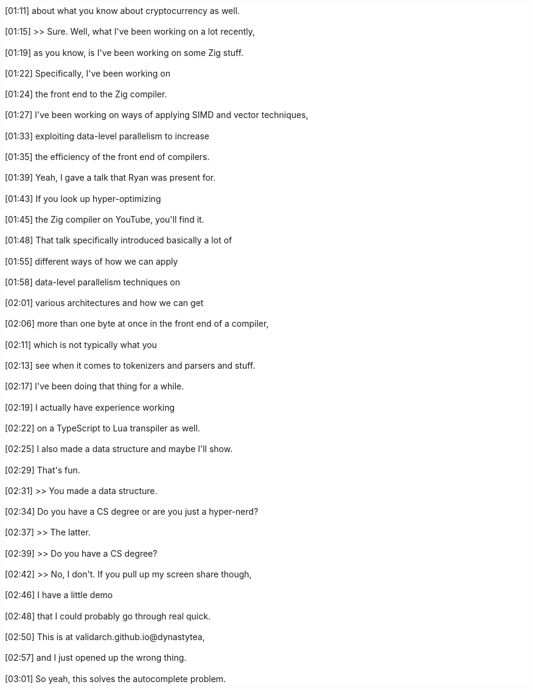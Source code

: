 [01:11] about what you know about cryptocurrency as well.

[01:15] >> Sure. Well, what I've been working on a lot recently,

[01:19] as you know, is I've been working on some Zig stuff.

[01:22] Specifically, I've been working on

[01:24] the front end to the Zig compiler.

[01:27] I've been working on ways of applying SIMD and vector techniques,

[01:33] exploiting data-level parallelism to increase

[01:35] the efficiency of the front end of compilers.

[01:39] Yeah, I gave a talk that Ryan was present for.

[01:43] If you look up hyper-optimizing

[01:45] the Zig compiler on YouTube, you'll find it.

[01:48] That talk specifically introduced basically a lot of

[01:55] different ways of how we can apply

[01:58] data-level parallelism techniques on

[02:01] various architectures and how we can get

[02:06] more than one byte at once in the front end of a compiler,

[02:11] which is not typically what you

[02:13] see when it comes to tokenizers and parsers and stuff.

[02:17] I've been doing that thing for a while.

[02:19] I actually have experience working

[02:22] on a TypeScript to Lua transpiler as well.

[02:25] I also made a data structure and maybe I'll show.

[02:29] That's fun.

[02:31] >> You made a data structure.

[02:34] Do you have a CS degree or are you just a hyper-nerd?

[02:37] >> The latter.

[02:39] >> Do you have a CS degree?

[02:42] >> No, I don't. If you pull up my screen share though,

[02:46] I have a little demo

[02:48] that I could probably go through real quick.

[02:50] This is at validarch.github.io@dynastytea,

[02:57] and I just opened up the wrong thing.

[03:01] So yeah, this solves the autocomplete problem.
